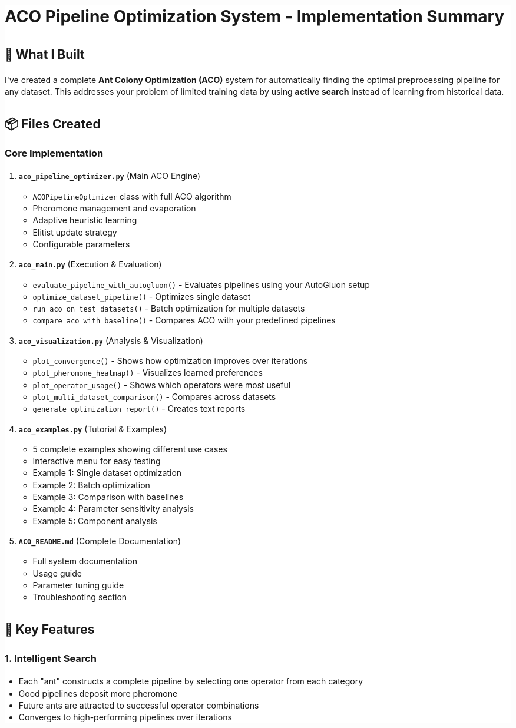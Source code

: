 # ACO Pipeline Optimization System - Implementation Summary

## 🎯 What I Built

I've created a complete **Ant Colony Optimization (ACO)** system for automatically finding the optimal preprocessing pipeline for any dataset. This addresses your problem of limited training data by using **active search** instead of learning from historical data.

## 📦 Files Created

### Core Implementation

1. **`aco_pipeline_optimizer.py`** (Main ACO Engine)
   - `ACOPipelineOptimizer` class with full ACO algorithm
   - Pheromone management and evaporation
   - Adaptive heuristic learning
   - Elitist update strategy
   - Configurable parameters

2. **`aco_main.py`** (Execution & Evaluation)
   - `evaluate_pipeline_with_autogluon()` - Evaluates pipelines using your AutoGluon setup
   - `optimize_dataset_pipeline()` - Optimizes single dataset
   - `run_aco_on_test_datasets()` - Batch optimization for multiple datasets
   - `compare_aco_with_baseline()` - Compares ACO with your predefined pipelines

3. **`aco_visualization.py`** (Analysis & Visualization)
   - `plot_convergence()` - Shows how optimization improves over iterations
   - `plot_pheromone_heatmap()` - Visualizes learned preferences
   - `plot_operator_usage()` - Shows which operators were most useful
   - `plot_multi_dataset_comparison()` - Compares across datasets
   - `generate_optimization_report()` - Creates text reports

4. **`aco_examples.py`** (Tutorial & Examples)
   - 5 complete examples showing different use cases
   - Interactive menu for easy testing
   - Example 1: Single dataset optimization
   - Example 2: Batch optimization
   - Example 3: Comparison with baselines
   - Example 4: Parameter sensitivity analysis
   - Example 5: Component analysis

5. **`ACO_README.md`** (Complete Documentation)
   - Full system documentation
   - Usage guide
   - Parameter tuning guide
   - Troubleshooting section

## 🔑 Key Features

### 1. **Intelligent Search**
- Each "ant" constructs a complete pipeline by selecting one operator from each category
- Good pipelines deposit more pheromone
- Future ants are attracted to successful operator combinations
- Converges to high-performing pipelines over iterations
